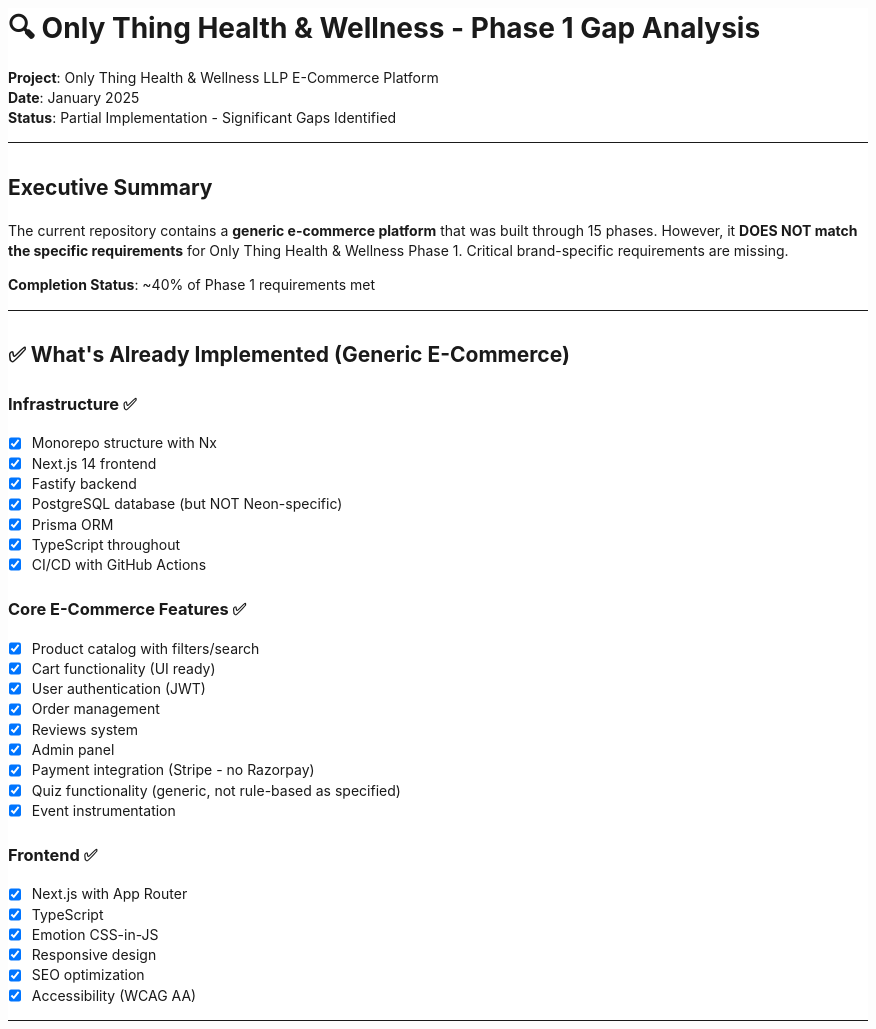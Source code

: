 # 🔍 Only Thing Health & Wellness - Phase 1 Gap Analysis

**Project**: Only Thing Health & Wellness LLP E-Commerce Platform  
**Date**: January 2025  
**Status**: Partial Implementation - Significant Gaps Identified

---

## Executive Summary

The current repository contains a **generic e-commerce platform** that was built through 15 phases. However, it **DOES NOT match the specific requirements** for Only Thing Health & Wellness Phase 1. Critical brand-specific requirements are missing.

**Completion Status**: ~40% of Phase 1 requirements met

---

## ✅ What's Already Implemented (Generic E-Commerce)

### Infrastructure ✅
- [x] Monorepo structure with Nx
- [x] Next.js 14 frontend
- [x] Fastify backend
- [x] PostgreSQL database (but NOT Neon-specific)
- [x] Prisma ORM
- [x] TypeScript throughout
- [x] CI/CD with GitHub Actions

### Core E-Commerce Features ✅
- [x] Product catalog with filters/search
- [x] Cart functionality (UI ready)
- [x] User authentication (JWT)
- [x] Order management
- [x] Reviews system
- [x] Admin panel
- [x] Payment integration (Stripe - no Razorpay)
- [x] Quiz functionality (generic, not rule-based as specified)
- [x] Event instrumentation

### Frontend ✅
- [x] Next.js with App Router
- [x] TypeScript
- [x] Emotion CSS-in-JS
- [x] Responsive design
- [x] SEO optimization
- [x] Accessibility (WCAG AA)

---
